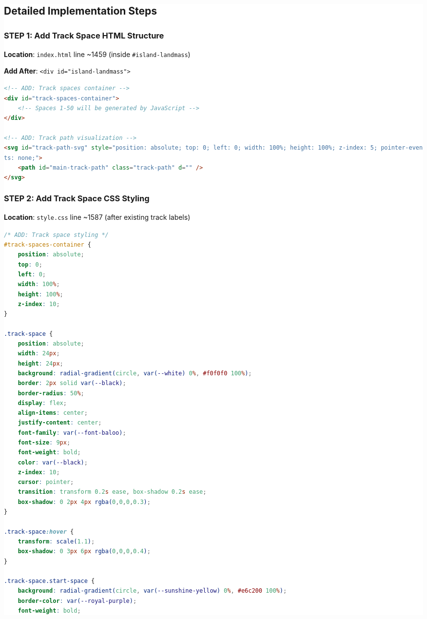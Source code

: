 
## Detailed Implementation Steps

### **STEP 1: Add Track Space HTML Structure**

**Location**: `index.html` line ~1459 (inside `#island-landmass`)

**Add After**: `<div id="island-landmass">`
```html
<!-- ADD: Track spaces container -->
<div id="track-spaces-container">
    <!-- Spaces 1-50 will be generated by JavaScript -->
</div>

<!-- ADD: Track path visualization -->
<svg id="track-path-svg" style="position: absolute; top: 0; left: 0; width: 100%; height: 100%; z-index: 5; pointer-events: none;">
    <path id="main-track-path" class="track-path" d="" />
</svg>
```

### **STEP 2: Add Track Space CSS Styling**

**Location**: `style.css` line ~1587 (after existing track labels)

```css
/* ADD: Track space styling */
#track-spaces-container {
    position: absolute;
    top: 0;
    left: 0;
    width: 100%;
    height: 100%;
    z-index: 10;
}

.track-space {
    position: absolute;
    width: 24px;
    height: 24px;
    background: radial-gradient(circle, var(--white) 0%, #f0f0f0 100%);
    border: 2px solid var(--black);
    border-radius: 50%;
    display: flex;
    align-items: center;
    justify-content: center;
    font-family: var(--font-baloo);
    font-size: 9px;
    font-weight: bold;
    color: var(--black);
    z-index: 10;
    cursor: pointer;
    transition: transform 0.2s ease, box-shadow 0.2s ease;
    box-shadow: 0 2px 4px rgba(0,0,0,0.3);
}

.track-space:hover {
    transform: scale(1.1);
    box-shadow: 0 3px 6px rgba(0,0,0,0.4);
}

.track-space.start-space {
    background: radial-gradient(circle, var(--sunshine-yellow) 0%, #e6c200 100%);
    border-color: var(--royal-purple);
    font-weight: bold;
```